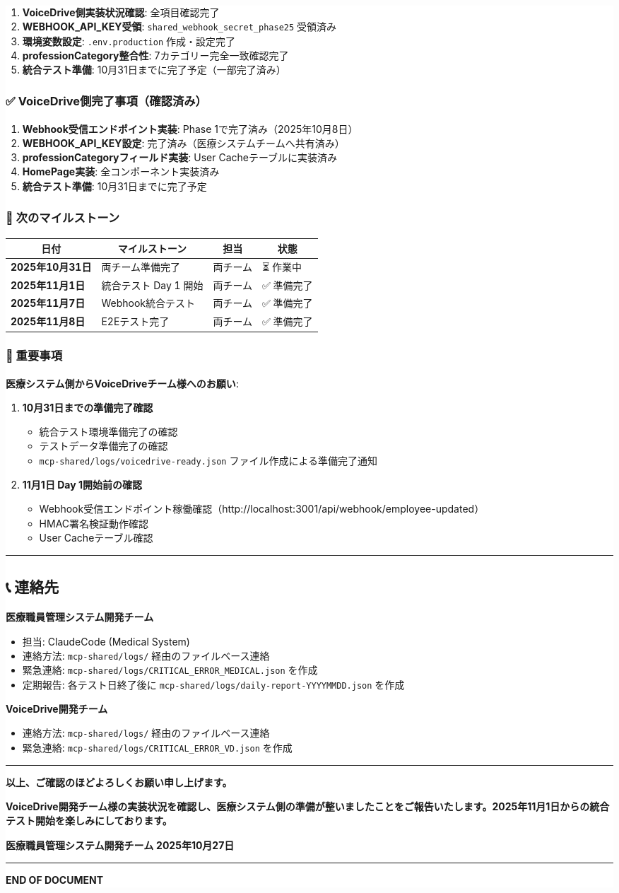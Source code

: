 1. **VoiceDrive側実装状況確認**: 全項目確認完了
2. **WEBHOOK_API_KEY受領**: `shared_webhook_secret_phase25` 受領済み
3. **環境変数設定**: `.env.production` 作成・設定完了
4. **professionCategory整合性**: 7カテゴリー完全一致確認完了
5. **統合テスト準備**: 10月31日までに完了予定（一部完了済み）

### ✅ VoiceDrive側完了事項（確認済み）

1. **Webhook受信エンドポイント実装**: Phase 1で完了済み（2025年10月8日）
2. **WEBHOOK_API_KEY設定**: 完了済み（医療システムチームへ共有済み）
3. **professionCategoryフィールド実装**: User Cacheテーブルに実装済み
4. **HomePage実装**: 全コンポーネント実装済み
5. **統合テスト準備**: 10月31日までに完了予定

### 🎯 次のマイルストーン

| 日付 | マイルストーン | 担当 | 状態 |
|------|--------------|------|------|
| **2025年10月31日** | 両チーム準備完了 | 両チーム | ⏳ 作業中 |
| **2025年11月1日** | 統合テスト Day 1 開始 | 両チーム | ✅ 準備完了 |
| **2025年11月7日** | Webhook統合テスト | 両チーム | ✅ 準備完了 |
| **2025年11月8日** | E2Eテスト完了 | 両チーム | ✅ 準備完了 |

### 📢 重要事項

**医療システム側からVoiceDriveチーム様へのお願い**:

1. **10月31日までの準備完了確認**
   - 統合テスト環境準備完了の確認
   - テストデータ準備完了の確認
   - `mcp-shared/logs/voicedrive-ready.json` ファイル作成による準備完了通知

2. **11月1日 Day 1開始前の確認**
   - Webhook受信エンドポイント稼働確認（http://localhost:3001/api/webhook/employee-updated）
   - HMAC署名検証動作確認
   - User Cacheテーブル確認

---

## 📞 連絡先

**医療職員管理システム開発チーム**
- 担当: ClaudeCode (Medical System)
- 連絡方法: `mcp-shared/logs/` 経由のファイルベース連絡
- 緊急連絡: `mcp-shared/logs/CRITICAL_ERROR_MEDICAL.json` を作成
- 定期報告: 各テスト日終了後に `mcp-shared/logs/daily-report-YYYYMMDD.json` を作成

**VoiceDrive開発チーム**
- 連絡方法: `mcp-shared/logs/` 経由のファイルベース連絡
- 緊急連絡: `mcp-shared/logs/CRITICAL_ERROR_VD.json` を作成

---

**以上、ご確認のほどよろしくお願い申し上げます。**

**VoiceDrive開発チーム様の実装状況を確認し、医療システム側の準備が整いましたことをご報告いたします。2025年11月1日からの統合テスト開始を楽しみにしております。**

**医療職員管理システム開発チーム**
**2025年10月27日**

---

**END OF DOCUMENT**
